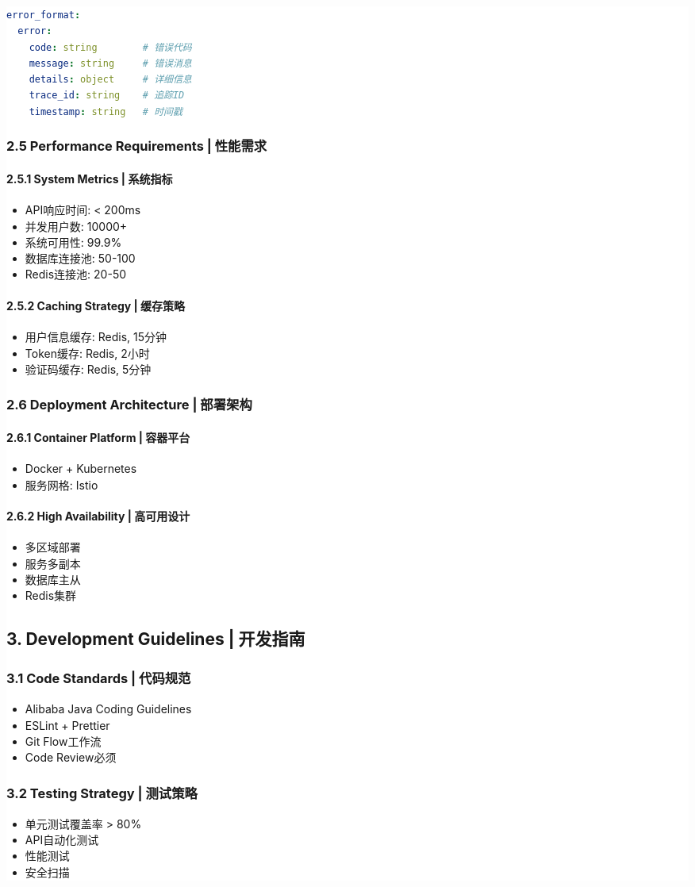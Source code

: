```yaml
error_format:
  error:
    code: string        # 错误代码
    message: string     # 错误消息
    details: object     # 详细信息
    trace_id: string    # 追踪ID
    timestamp: string   # 时间戳
```

### 2.5 Performance Requirements | 性能需求

#### 2.5.1 System Metrics | 系统指标
- API响应时间: < 200ms
- 并发用户数: 10000+
- 系统可用性: 99.9%
- 数据库连接池: 50-100
- Redis连接池: 20-50

#### 2.5.2 Caching Strategy | 缓存策略
- 用户信息缓存: Redis, 15分钟
- Token缓存: Redis, 2小时
- 验证码缓存: Redis, 5分钟

### 2.6 Deployment Architecture | 部署架构

#### 2.6.1 Container Platform | 容器平台
- Docker + Kubernetes
- 服务网格: Istio

#### 2.6.2 High Availability | 高可用设计
- 多区域部署
- 服务多副本
- 数据库主从
- Redis集群

## 3. Development Guidelines | 开发指南

### 3.1 Code Standards | 代码规范
- Alibaba Java Coding Guidelines
- ESLint + Prettier
- Git Flow工作流
- Code Review必须

### 3.2 Testing Strategy | 测试策略
- 单元测试覆盖率 > 80%
- API自动化测试
- 性能测试
- 安全扫描
